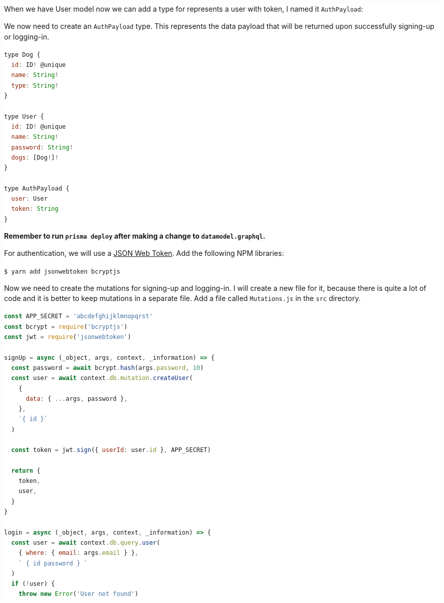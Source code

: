 When we have User model now we can add a type for represents a user with token, I named it `AuthPayload`:

We now need to create an `AuthPayload` type. This represents the data payload that will be returned upon successfully signing-up or logging-in.

```javascript {numberLines: true}
type Dog {
  id: ID! @unique
  name: String!
  type: String!
}

type User {
  id: ID! @unique
  name: String!
  password: String!
  dogs: [Dog!]!
}

type AuthPayload {
  user: User
  token: String
}
```

**Remember to run `prisma deploy` after making a change to `datamodel.graphql`.**

For authentication, we will use a [JSON Web Token](https://jwt.io). Add the following NPM libraries:

```
$ yarn add jsonwebtoken bcryptjs
```

Now we need to create the mutations for signing-up and logging-in. I will create a new file for it, because there is quite a lot of code and it is better to keep mutations in a separate file. Add a file called `Mutations.js` in the `src` directory.

```javascript {numberLines: true}
const APP_SECRET = 'abcdefghijklmnopqrst'
const bcrypt = require('bcryptjs')
const jwt = require('jsonwebtoken')

signUp = async (_object, args, context, _information) => {
  const password = await bcrypt.hash(args.password, 10)
  const user = await context.db.mutation.createUser(
    {
      data: { ...args, password },
    },
    `{ id }`
  )

  const token = jwt.sign({ userId: user.id }, APP_SECRET)

  return {
    token,
    user,
  }
}

login = async (_object, args, context, _information) => {
  const user = await context.db.query.user(
    { where: { email: args.email } },
    ` { id password } `
  )
  if (!user) {
    throw new Error('User not found')
```